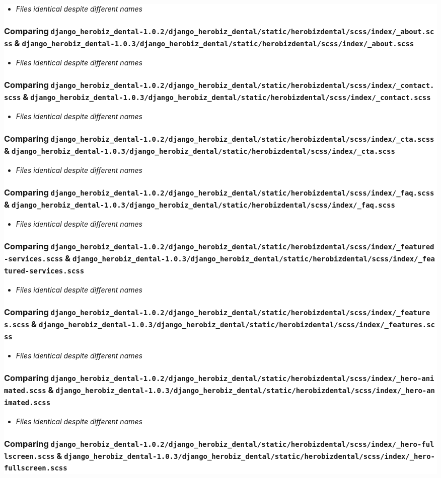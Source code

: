  * *Files identical despite different names*

### Comparing `django_herobiz_dental-1.0.2/django_herobiz_dental/static/herobizdental/scss/index/_about.scss` & `django_herobiz_dental-1.0.3/django_herobiz_dental/static/herobizdental/scss/index/_about.scss`

 * *Files identical despite different names*

### Comparing `django_herobiz_dental-1.0.2/django_herobiz_dental/static/herobizdental/scss/index/_contact.scss` & `django_herobiz_dental-1.0.3/django_herobiz_dental/static/herobizdental/scss/index/_contact.scss`

 * *Files identical despite different names*

### Comparing `django_herobiz_dental-1.0.2/django_herobiz_dental/static/herobizdental/scss/index/_cta.scss` & `django_herobiz_dental-1.0.3/django_herobiz_dental/static/herobizdental/scss/index/_cta.scss`

 * *Files identical despite different names*

### Comparing `django_herobiz_dental-1.0.2/django_herobiz_dental/static/herobizdental/scss/index/_faq.scss` & `django_herobiz_dental-1.0.3/django_herobiz_dental/static/herobizdental/scss/index/_faq.scss`

 * *Files identical despite different names*

### Comparing `django_herobiz_dental-1.0.2/django_herobiz_dental/static/herobizdental/scss/index/_featured-services.scss` & `django_herobiz_dental-1.0.3/django_herobiz_dental/static/herobizdental/scss/index/_featured-services.scss`

 * *Files identical despite different names*

### Comparing `django_herobiz_dental-1.0.2/django_herobiz_dental/static/herobizdental/scss/index/_features.scss` & `django_herobiz_dental-1.0.3/django_herobiz_dental/static/herobizdental/scss/index/_features.scss`

 * *Files identical despite different names*

### Comparing `django_herobiz_dental-1.0.2/django_herobiz_dental/static/herobizdental/scss/index/_hero-animated.scss` & `django_herobiz_dental-1.0.3/django_herobiz_dental/static/herobizdental/scss/index/_hero-animated.scss`

 * *Files identical despite different names*

### Comparing `django_herobiz_dental-1.0.2/django_herobiz_dental/static/herobizdental/scss/index/_hero-fullscreen.scss` & `django_herobiz_dental-1.0.3/django_herobiz_dental/static/herobizdental/scss/index/_hero-fullscreen.scss`
